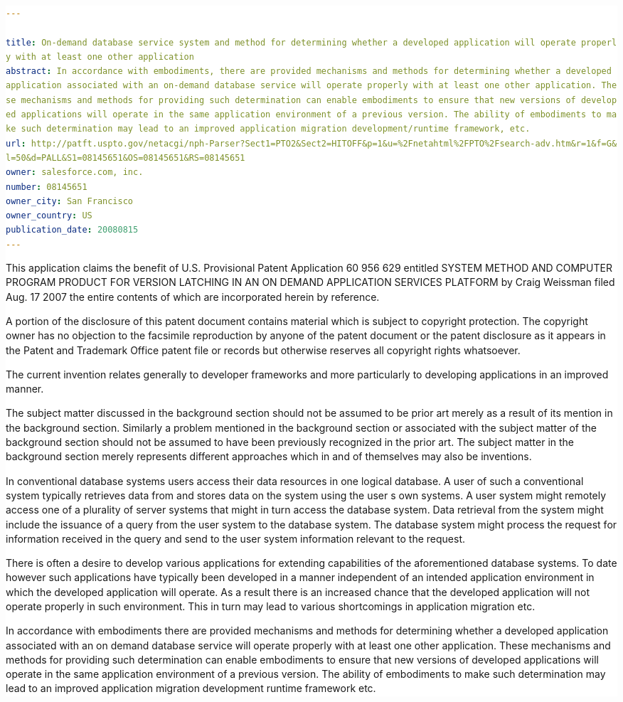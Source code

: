 ```yaml
---

title: On-demand database service system and method for determining whether a developed application will operate properly with at least one other application
abstract: In accordance with embodiments, there are provided mechanisms and methods for determining whether a developed application associated with an on-demand database service will operate properly with at least one other application. These mechanisms and methods for providing such determination can enable embodiments to ensure that new versions of developed applications will operate in the same application environment of a previous version. The ability of embodiments to make such determination may lead to an improved application migration development/runtime framework, etc.
url: http://patft.uspto.gov/netacgi/nph-Parser?Sect1=PTO2&Sect2=HITOFF&p=1&u=%2Fnetahtml%2FPTO%2Fsearch-adv.htm&r=1&f=G&l=50&d=PALL&S1=08145651&OS=08145651&RS=08145651
owner: salesforce.com, inc.
number: 08145651
owner_city: San Francisco
owner_country: US
publication_date: 20080815
---
```

This application claims the benefit of U.S. Provisional Patent Application 60 956 629 entitled SYSTEM METHOD AND COMPUTER PROGRAM PRODUCT FOR VERSION LATCHING IN AN ON DEMAND APPLICATION SERVICES PLATFORM by Craig Weissman filed Aug. 17 2007 the entire contents of which are incorporated herein by reference.

A portion of the disclosure of this patent document contains material which is subject to copyright protection. The copyright owner has no objection to the facsimile reproduction by anyone of the patent document or the patent disclosure as it appears in the Patent and Trademark Office patent file or records but otherwise reserves all copyright rights whatsoever.

The current invention relates generally to developer frameworks and more particularly to developing applications in an improved manner.

The subject matter discussed in the background section should not be assumed to be prior art merely as a result of its mention in the background section. Similarly a problem mentioned in the background section or associated with the subject matter of the background section should not be assumed to have been previously recognized in the prior art. The subject matter in the background section merely represents different approaches which in and of themselves may also be inventions.

In conventional database systems users access their data resources in one logical database. A user of such a conventional system typically retrieves data from and stores data on the system using the user s own systems. A user system might remotely access one of a plurality of server systems that might in turn access the database system. Data retrieval from the system might include the issuance of a query from the user system to the database system. The database system might process the request for information received in the query and send to the user system information relevant to the request.

There is often a desire to develop various applications for extending capabilities of the aforementioned database systems. To date however such applications have typically been developed in a manner independent of an intended application environment in which the developed application will operate. As a result there is an increased chance that the developed application will not operate properly in such environment. This in turn may lead to various shortcomings in application migration etc.

In accordance with embodiments there are provided mechanisms and methods for determining whether a developed application associated with an on demand database service will operate properly with at least one other application. These mechanisms and methods for providing such determination can enable embodiments to ensure that new versions of developed applications will operate in the same application environment of a previous version. The ability of embodiments to make such determination may lead to an improved application migration development runtime framework etc.
